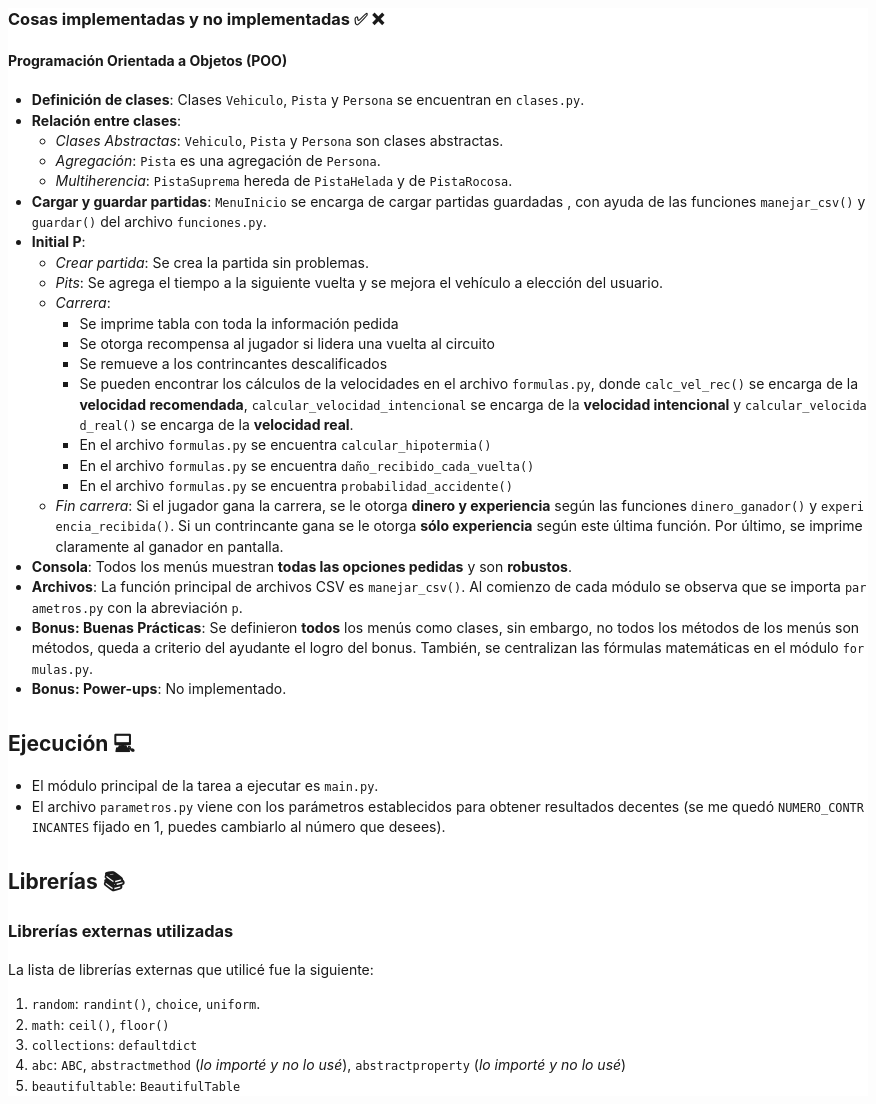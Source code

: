 ### Cosas implementadas y no implementadas :white_check_mark: :x:

#### Programación Orientada a Objetos (POO)

* **Definición de clases**: Clases ```Vehiculo```, ```Pista``` y ```Persona``` se encuentran en ```clases.py```.
* **Relación entre clases**: 
  * _Clases Abstractas_: ```Vehiculo```, ```Pista``` y ```Persona``` son clases abstractas.
  * _Agregación_: ```Pista``` es una agregación de ```Persona```.
  * _Multiherencia_: ```PistaSuprema``` hereda de ```PistaHelada``` y de ```PistaRocosa```.
* **Cargar y guardar partidas**: ```MenuInicio``` se encarga de cargar partidas guardadas , con ayuda de las funciones ```manejar_csv()``` y ```guardar()``` del archivo ```funciones.py```.
* **Initial P**: 
  * _Crear partida_: Se crea la partida sin problemas.
  * _Pits_: Se agrega el tiempo a la siguiente vuelta y se mejora el vehículo a elección del usuario.
  * _Carrera_: 
    * Se imprime tabla con toda la información pedida
    * Se otorga recompensa al jugador si lidera una vuelta al circuito 
    * Se remueve a los contrincantes descalificados
    * Se pueden encontrar los cálculos de la velocidades en el archivo ```formulas.py```, donde ```calc_vel_rec()``` se encarga de la __velocidad recomendada__, ```calcular_velocidad_intencional``` se encarga de la __velocidad intencional__ y ```calcular_velocidad_real()``` se encarga de la __velocidad real__.
    * En el archivo ```formulas.py``` se encuentra ```calcular_hipotermia()```
    * En el archivo ```formulas.py``` se encuentra ```daño_recibido_cada_vuelta()```
    * En el archivo ```formulas.py``` se encuentra ```probabilidad_accidente()```
  * _Fin carrera_: Si el jugador gana la carrera, se le otorga __dinero y experiencia__ según las funciones ```dinero_ganador()``` y ```experiencia_recibida()```. Si un contrincante gana se le otorga __sólo experiencia__ según este última función. Por último, se imprime claramente al ganador en pantalla.
* **Consola**: Todos los menús muestran __todas las opciones pedidas__ y son __robustos__.
* **Archivos**: La función principal de archivos CSV es ```manejar_csv()```. Al comienzo de cada módulo se observa que se importa ```parametros.py``` con la abreviación ```p```.
* **Bonus: Buenas Prácticas**: Se definieron __todos__ los menús como clases, sin embargo, no todos los métodos de los menús son métodos, queda a criterio del ayudante el logro del bonus. También, se centralizan las fórmulas matemáticas en el módulo ```formulas.py```.
* **Bonus: Power-ups**: No implementado.

## Ejecución :computer:
* El módulo principal de la tarea a ejecutar es  ```main.py```. 
* El archivo ```parametros.py``` viene con los parámetros establecidos para obtener resultados decentes (se me quedó ```NUMERO_CONTRINCANTES``` fijado en 1, puedes cambiarlo al número que desees).


## Librerías :books:
### Librerías externas utilizadas
La lista de librerías externas que utilicé fue la siguiente:

1. ```random```: ```randint()```, ```choice```, ```uniform```.
2. ```math```: ```ceil()```, ```floor()```
3. ```collections```: ```defaultdict```
4.  ```abc```: ```ABC```, ```abstractmethod``` (_lo importé y no lo usé_), ```abstractproperty``` (_lo importé y no lo usé_)
5. ```beautifultable```: ```BeautifulTable```
